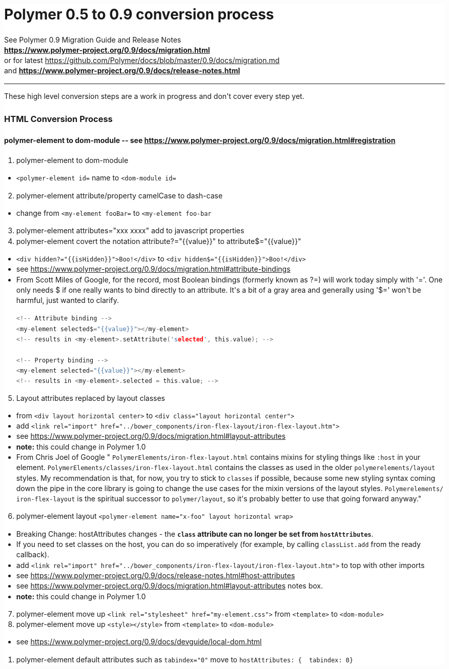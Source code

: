 # Polymer 0.5 to 0.9 conversion process
See Polymer 0.9 Migration Guide and Release Notes  
**https://www.polymer-project.org/0.9/docs/migration.html**  
or for latest https://github.com/Polymer/docs/blob/master/0.9/docs/migration.md  
and **https://www.polymer-project.org/0.9/docs/release-notes.html**  

---

These high level conversion steps are a work in progress and don't cover every step yet.

### HTML Conversion Process

#### polymer-element to dom-module -- see https://www.polymer-project.org/0.9/docs/migration.html#registration
1. polymer-element to dom-module
  - `<polymer-element id=` name to `<dom-module id=`
2. polymer-element attribute/property camelCase to dash-case
  - change from  `<my-element fooBar=` to `<my-element foo-bar`
3. polymer-element attributes="xxx xxxx" add to javascript properties
4. polymer-element covert the notation attribute?="{{value}}" to attribute$="{{value}}"
  -  `<div hidden?="{{isHidden}}">Boo!</div>` to `<div hidden$="{{isHidden}}">Boo!</div>`
  - see https://www.polymer-project.org/0.9/docs/migration.html#attribute-bindings
  - From Scott Miles of Google, for the record, most Boolean bindings (formerly known as ?=) will work today simply with '='. One only needs $ if one really wants to bind directly to an attribute. It's a bit of a gray area and generally using '$=' won't be harmful, just wanted to clarify.
    ```c
    <!-- Attribute binding -->
    <my-element selected$="{{value}}"></my-element>
    <!-- results in <my-element>.setAttribute('selected', this.value); -->

    <!-- Property binding -->
    <my-element selected="{{value}}"></my-element>
    <!-- results in <my-element>.selected = this.value; -->
    ```

5. Layout attributes replaced by layout classes
  - from `<div layout horizontal center>` to `<div class="layout horizontal center">`
  - add `<link rel="import" href="../bower_components/iron-flex-layout/iron-flex-layout.htm">`
  - see https://www.polymer-project.org/0.9/docs/migration.html#layout-attributes
  - **note:** this could change in Polymer 1.0
  - From Chris Joel of Google " `PolymerElements/iron-flex-layout.html` contains mixins for styling things like `:host` in your element. `PolymerElements/classes/iron-flex-layout.html` contains the classes as used in the older `polymerelements/layout` styles. My recommendation is that, for now, you try to stick to `classes` if possible, because some new styling syntax coming down the pipe in the core library is going to change the use cases for the mixin versions of the layout styles. `Polymerelements/iron-flex-layout` is the spiritual successor to `polymer/layout`, so it's probably better to use that going forward anyway."
6. polymer-element layout `<polymer-element name="x-foo" layout horizontal wrap>`
  - Breaking Change: hostAttributes changes - the **`class` attribute can no longer be set from `hostAttributes`**.
  - If you need to set classes on the host, you can do so imperatively (for example, by calling `classList.add` from the ready callback).
  - add `<link rel="import" href="../bower_components/iron-flex-layout/iron-flex-layout.htm">` to top with other imports
  - see https://www.polymer-project.org/0.9/docs/release-notes.html#host-attributes
  - see https://www.polymer-project.org/0.9/docs/migration.html#layout-attributes notes box.
  - **note:** this could change in Polymer 1.0
7. polymer-element move up `<link rel="stylesheet" href="my-element.css">` from `<template>` to `<dom-module>`
1. polymer-element move up `<style></style>` from `<template>` to `<dom-module>`
  - see https://www.polymer-project.org/0.9/docs/devguide/local-dom.html
1. polymer-element default attributes such as `tabindex="0"` move to `hostAttributes: {  tabindex: 0}`
